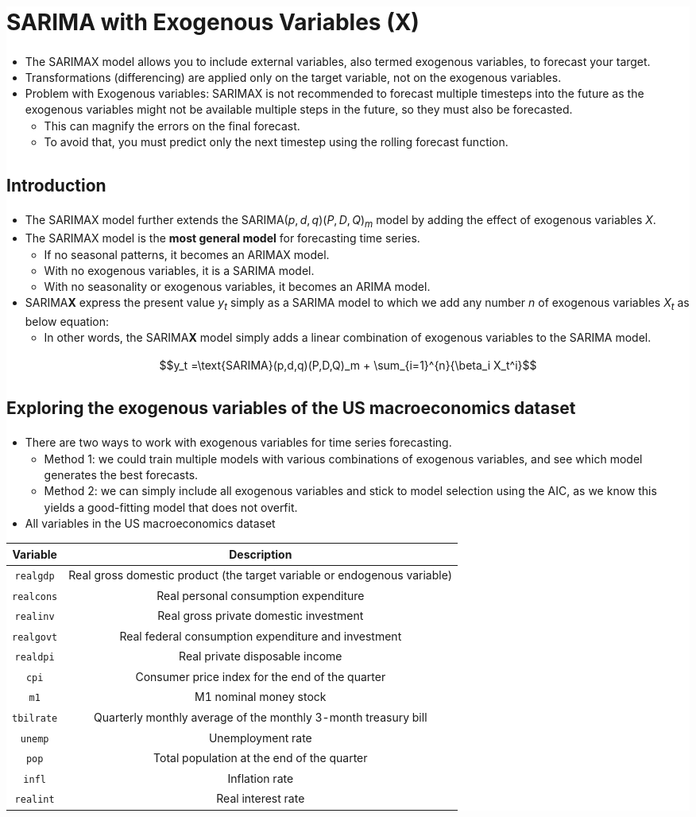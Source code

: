 # SARIMA with Exogenous Variables (X)

- The SARIMAX model allows you to include external variables, also termed exogenous variables, to forecast your target.
- Transformations (differencing) are applied only on the target variable, not on the exogenous variables.
- Problem with Exogenous variables: SARIMAX is not recommended to forecast multiple timesteps into the future as the exogenous variables might not be available multiple steps in the future, so they must also be forecasted.
  - This can magnify the errors on the final forecast.
  - To avoid that, you must predict only the next timestep using the rolling forecast function.

## Introduction

- The $\text{SARIMAX}$ model further extends the $\text{SARIMA}(p,d,q)(P,D,Q)_m$ model by adding the effect of exogenous variables $X$.
- The SARIMAX model is the **most general model** for forecasting time series.
  - If no seasonal patterns, it becomes an ARIMAX model.
  - With no exogenous variables, it is a SARIMA model.
  - With no seasonality or exogenous variables, it becomes an ARIMA model.
- SARIMA**X** express the present value $y_t$ simply as a SARIMA model to which we add any number $n$ of exogenous variables $X_t$ as below equation:
  - In other words, the SARIMA**X** model simply adds a linear combination of exogenous variables to the SARIMA model.

$$y_t =\text{SARIMA}(p,d,q)(P,D,Q)_m + \sum_{i=1}^{n}{\beta_i X_t^i}$$

## Exploring the exogenous variables of the US macroeconomics dataset

- There are two ways to work with exogenous variables for time series forecasting.
  - Method 1: we could train multiple models with various combinations of exogenous variables, and see which model generates the best forecasts.
  - Method 2: we can simply include all exogenous variables and stick to model selection using the AIC, as we know this yields a good-fitting model that does not overfit.
- All variables in the US macroeconomics dataset

|  Variable  |                               Description                                |
| :--------: | :----------------------------------------------------------------------: |
| `realgdp`  | Real gross domestic product (the target variable or endogenous variable) |
| `realcons` |                  Real personal consumption expenditure                   |
| `realinv`  |                  Real gross private domestic investment                  |
| `realgovt` |           Real federal consumption expenditure and investment            |
| `realdpi`  |                      Real private disposable income                      |
|   `cpi`    |             Consumer price index for the end of the quarter              |
|    `m1`    |                          M1 nominal money stock                          |
| `tbilrate` |      Quarterly monthly average of the monthly 3-month treasury bill      |
|  `unemp`   |                            Unemployment rate                             |
|   `pop`    |                Total population at the end of the quarter                |
|   `infl`   |                              Inflation rate                              |
| `realint`  |                            Real interest rate                            |

